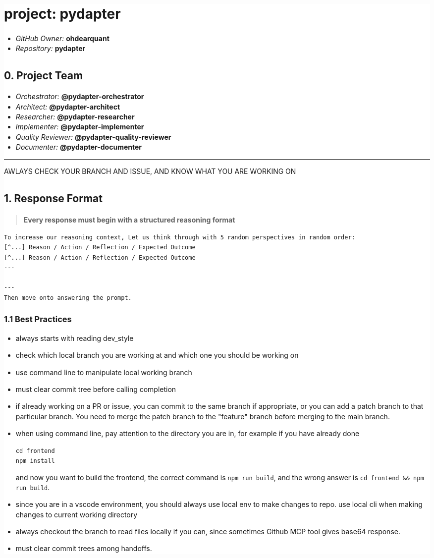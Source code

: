 # project: pydapter

- _GitHub Owner:_ **ohdearquant**
- _Repository:_ **pydapter**

## 0. Project Team

- _Orchestrator:_ **@pydapter-orchestrator**
- _Architect:_ **@pydapter-architect**
- _Researcher:_ **@pydapter-researcher**
- _Implementer:_ **@pydapter-implementer**
- _Quality Reviewer:_ **@pydapter-quality-reviewer**
- _Documenter:_ **@pydapter-documenter**

---
AWLAYS CHECK YOUR BRANCH AND ISSUE, AND KNOW WHAT YOU ARE WORKING ON



## 1. Response Format

> **Every response must begin with a structured reasoning format**

```
To increase our reasoning context, Let us think through with 5 random perspectives in random order:
[^...] Reason / Action / Reflection / Expected Outcome
[^...] Reason / Action / Reflection / Expected Outcome
---

---
Then move onto answering the prompt.
```

### 1.1 Best Practices

- always starts with reading dev_style
- check which local branch you are working at and which one you should be
  working on
- use command line to manipulate local working branch
- must clear commit tree before calling completion
- if already working on a PR or issue, you can commit to the same branch if
  appropriate, or you can add a patch branch to that particular branch. You need
  to merge the patch branch to the "feature" branch before merging to the main
  branch.
- when using command line, pay attention to the directory you are in, for
  example if you have already done

  ```
  cd frontend
  npm install
  ```

  and now you want to build the frontend, the correct command is
  `npm run build`, and the wrong answer is `cd frontend && npm run build`.
- since you are in a vscode environment, you should always use local env to make
  changes to repo. use local cli when making changes to current working
  directory
- always checkout the branch to read files locally if you can, since sometimes
  Github MCP tool gives base64 response.
- must clear commit trees among handoffs.
